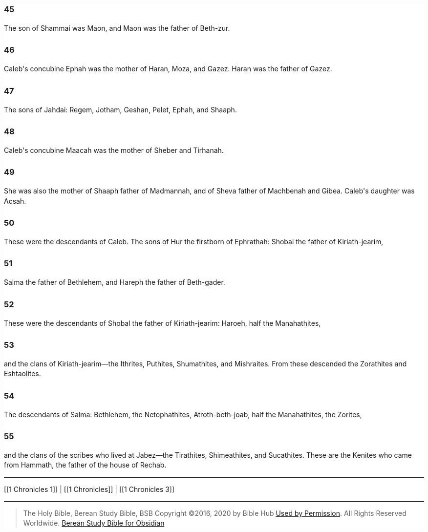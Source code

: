 ### 45
The son of Shammai was Maon, and Maon was the father of Beth-zur.

### 46
Caleb's concubine Ephah was the mother of Haran, Moza, and Gazez. Haran was the father of Gazez.

### 47
The sons of Jahdai: Regem, Jotham, Geshan, Pelet, Ephah, and Shaaph.

### 48
Caleb's concubine Maacah was the mother of Sheber and Tirhanah.

### 49
She was also the mother of Shaaph father of Madmannah, and of Sheva father of Machbenah and Gibea. Caleb's daughter was Acsah.

### 50
These were the descendants of Caleb. The sons of Hur the firstborn of Ephrathah: Shobal the father of Kiriath-jearim,

### 51
Salma the father of Bethlehem, and Hareph the father of Beth-gader.

### 52
These were the descendants of Shobal the father of Kiriath-jearim: Haroeh, half the Manahathites,

### 53
and the clans of Kiriath-jearim—the Ithrites, Puthites, Shumathites, and Mishraites. From these descended the Zorathites and Eshtaolites.

### 54
The descendants of Salma: Bethlehem, the Netophathites, Atroth-beth-joab, half the Manahathites, the Zorites,

### 55
and the clans of the scribes who lived at Jabez—the Tirathites, Shimeathites, and Sucathites. These are the Kenites who came from Hammath, the father of the house of Rechab.

---

[[1 Chronicles 1]] | [[1 Chronicles]] | [[1 Chronicles 3]]

---

> The Holy Bible, Berean Study Bible, BSB
> Copyright &copy;2016, 2020 by Bible Hub
> [Used by Permission](https://berean.bible/terms.htm). All Rights Reserved Worldwide.
> [Berean Study Bible for Obsidian](https://github.com/gapmiss/berean-study-bible-for-obsidian)</small>

